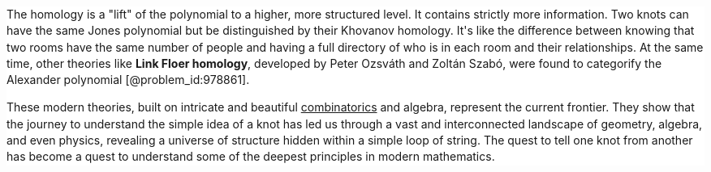 The homology is a "lift" of the polynomial to a higher, more structured level. It contains strictly more information. Two knots can have the same Jones polynomial but be distinguished by their Khovanov homology. It's like the difference between knowing that two rooms have the same number of people and having a full directory of who is in each room and their relationships. At the same time, other theories like **Link Floer homology**, developed by Peter Ozsváth and Zoltán Szabó, were found to categorify the Alexander polynomial [@problem_id:978861].

These modern theories, built on intricate and beautiful [combinatorics](@article_id:143849) and algebra, represent the current frontier. They show that the journey to understand the simple idea of a knot has led us through a vast and interconnected landscape of geometry, algebra, and even physics, revealing a universe of structure hidden within a simple loop of string. The quest to tell one knot from another has become a quest to understand some of the deepest principles in modern mathematics.